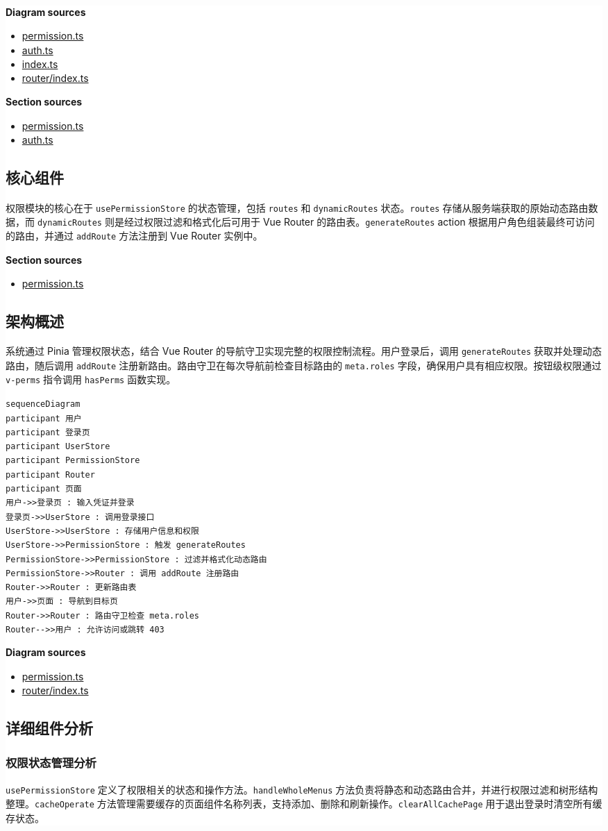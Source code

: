 **Diagram sources**  
- [permission.ts](file://web/src/store/modules/permission.ts)
- [auth.ts](file://web/src/utils/auth.ts)
- [index.ts](file://web/src/directives/perms/index.ts)
- [router/index.ts](file://web/src/router/index.ts)

**Section sources**  
- [permission.ts](file://web/src/store/modules/permission.ts)
- [auth.ts](file://web/src/utils/auth.ts)

## 核心组件
权限模块的核心在于 `usePermissionStore` 的状态管理，包括 `routes` 和 `dynamicRoutes` 状态。`routes` 存储从服务端获取的原始动态路由数据，而 `dynamicRoutes` 则是经过权限过滤和格式化后可用于 Vue Router 的路由表。`generateRoutes` action 根据用户角色组装最终可访问的路由，并通过 `addRoute` 方法注册到 Vue Router 实例中。

**Section sources**  
- [permission.ts](file://web/src/store/modules/permission.ts)

## 架构概述
系统通过 Pinia 管理权限状态，结合 Vue Router 的导航守卫实现完整的权限控制流程。用户登录后，调用 `generateRoutes` 获取并处理动态路由，随后调用 `addRoute` 注册新路由。路由守卫在每次导航前检查目标路由的 `meta.roles` 字段，确保用户具有相应权限。按钮级权限通过 `v-perms` 指令调用 `hasPerms` 函数实现。

```mermaid
sequenceDiagram
participant 用户
participant 登录页
participant UserStore
participant PermissionStore
participant Router
participant 页面
用户->>登录页 : 输入凭证并登录
登录页->>UserStore : 调用登录接口
UserStore->>UserStore : 存储用户信息和权限
UserStore->>PermissionStore : 触发 generateRoutes
PermissionStore->>PermissionStore : 过滤并格式化动态路由
PermissionStore->>Router : 调用 addRoute 注册路由
Router->>Router : 更新路由表
用户->>页面 : 导航到目标页
Router->>Router : 路由守卫检查 meta.roles
Router-->>用户 : 允许访问或跳转 403
```

**Diagram sources**  
- [permission.ts](file://web/src/store/modules/permission.ts)
- [router/index.ts](file://web/src/router/index.ts)

## 详细组件分析
### 权限状态管理分析
`usePermissionStore` 定义了权限相关的状态和操作方法。`handleWholeMenus` 方法负责将静态和动态路由合并，并进行权限过滤和树形结构整理。`cacheOperate` 方法管理需要缓存的页面组件名称列表，支持添加、删除和刷新操作。`clearAllCachePage` 用于退出登录时清空所有缓存状态。
